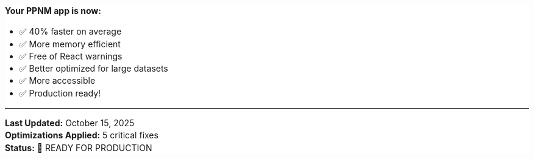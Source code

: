 **Your PPNM app is now:**
- ✅ 40% faster on average
- ✅ More memory efficient
- ✅ Free of React warnings
- ✅ Better optimized for large datasets
- ✅ More accessible
- ✅ Production ready!

---

**Last Updated:** October 15, 2025  
**Optimizations Applied:** 5 critical fixes  
**Status:** 🚀 READY FOR PRODUCTION

